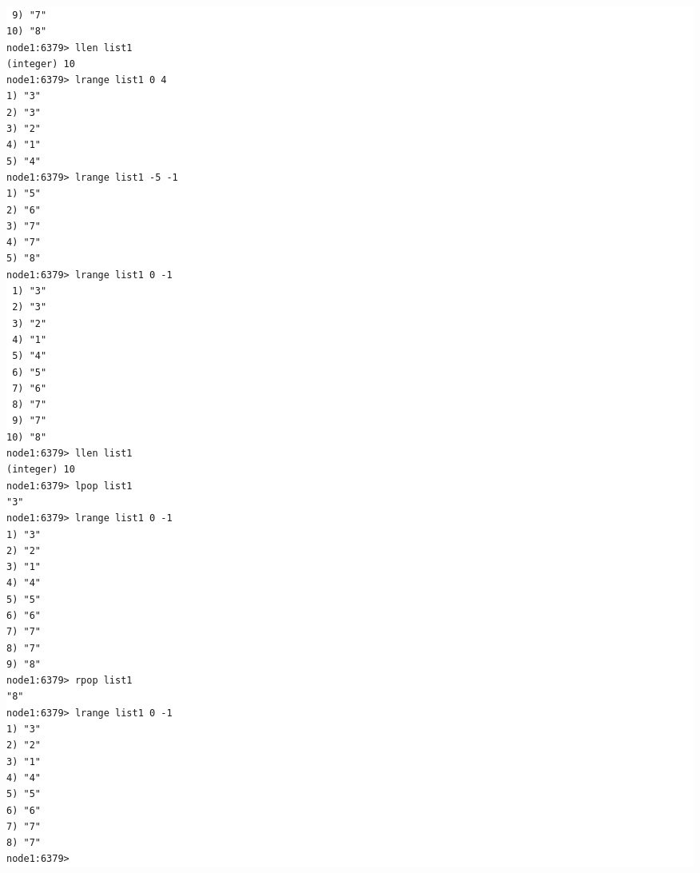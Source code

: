```
 9) "7"
10) "8"
node1:6379> llen list1
(integer) 10
node1:6379> lrange list1 0 4
1) "3"
2) "3"
3) "2"
4) "1"
5) "4"
node1:6379> lrange list1 -5 -1
1) "5"
2) "6"
3) "7"
4) "7"
5) "8"
node1:6379> lrange list1 0 -1
 1) "3"
 2) "3"
 3) "2"
 4) "1"
 5) "4"
 6) "5"
 7) "6"
 8) "7"
 9) "7"
10) "8"
node1:6379> llen list1
(integer) 10
node1:6379> lpop list1
"3"
node1:6379> lrange list1 0 -1
1) "3"
2) "2"
3) "1"
4) "4"
5) "5"
6) "6"
7) "7"
8) "7"
9) "8"
node1:6379> rpop list1
"8"
node1:6379> lrange list1 0 -1
1) "3"
2) "2"
3) "1"
4) "4"
5) "5"
6) "6"
7) "7"
8) "7"
node1:6379> 
```
